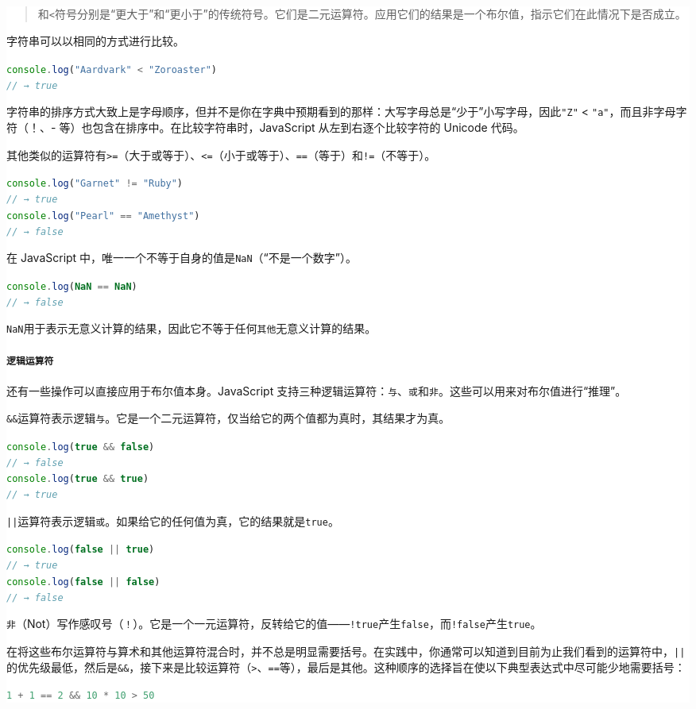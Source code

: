 > 和`<`符号分别是“更大于”和“更小于”的传统符号。它们是二元运算符。应用它们的结果是一个布尔值，指示它们在此情况下是否成立。

字符串可以以相同的方式进行比较。

```js
console.log("Aardvark" < "Zoroaster")
// → true
```

字符串的排序方式大致上是字母顺序，但并不是你在字典中预期看到的那样：大写字母总是“少于”小写字母，因此`"Z"` < `"a"`，而且非字母字符（！、- 等）也包含在排序中。在比较字符串时，JavaScript 从左到右逐个比较字符的 Unicode 代码。

其他类似的运算符有`>=`（大于或等于）、`<=`（小于或等于）、`==`（等于）和`!=`（不等于）。

```js
console.log("Garnet" != "Ruby")
// → true
console.log("Pearl" == "Amethyst")
// → false
```

在 JavaScript 中，唯一一个不等于自身的值是`NaN`（“不是一个数字”）。

```js
console.log(NaN == NaN)
// → false
```

`NaN`用于表示无意义计算的结果，因此它不等于任何`其他`无意义计算的结果。

#### `逻辑运算符`

还有一些操作可以直接应用于布尔值本身。JavaScript 支持三种逻辑运算符：`与`、`或`和`非`。这些可以用来对布尔值进行“推理”。

`&&`运算符表示逻辑`与`。它是一个二元运算符，仅当给它的两个值都为真时，其结果才为真。

```js
console.log(true && false)
// → false
console.log(true && true)
// → true
```

`||`运算符表示逻辑`或`。如果给它的任何值为真，它的结果就是`true`。

```js
console.log(false || true)
// → true
console.log(false || false)
// → false
```

`非`（Not）写作感叹号（`！`）。它是一个一元运算符，反转给它的值——`!true`产生`false`，而`!false`产生`true`。

在将这些布尔运算符与算术和其他运算符混合时，并不总是明显需要括号。在实践中，你通常可以知道到目前为止我们看到的运算符中，`||`的优先级最低，然后是`&&`，接下来是比较运算符（`>`、`==`等），最后是其他。这种顺序的选择旨在使以下典型表达式中尽可能少地需要括号：

```js
1 + 1 == 2 && 10 * 10 > 50
```

